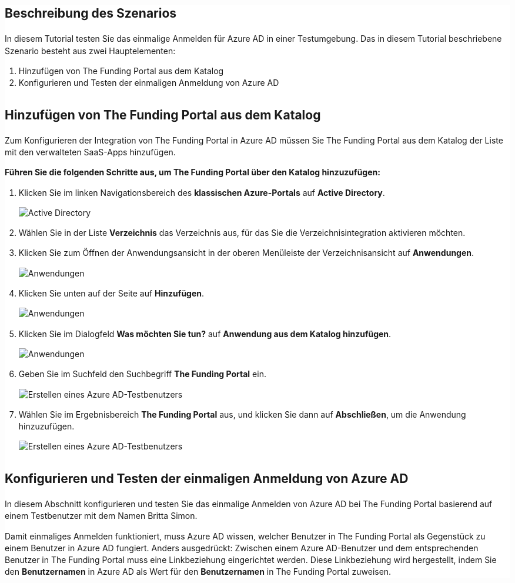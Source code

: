 
## Beschreibung des Szenarios
In diesem Tutorial testen Sie das einmalige Anmelden für Azure AD in einer Testumgebung. Das in diesem Tutorial beschriebene Szenario besteht aus zwei Hauptelementen:

1. Hinzufügen von The Funding Portal aus dem Katalog
2. Konfigurieren und Testen der einmaligen Anmeldung von Azure AD


## Hinzufügen von The Funding Portal aus dem Katalog
Zum Konfigurieren der Integration von The Funding Portal in Azure AD müssen Sie The Funding Portal aus dem Katalog der Liste mit den verwalteten SaaS-Apps hinzufügen.

**Führen Sie die folgenden Schritte aus, um The Funding Portal über den Katalog hinzuzufügen:**

1. Klicken Sie im linken Navigationsbereich des **klassischen Azure-Portals** auf **Active Directory**.

	![Active Directory][1]

2. Wählen Sie in der Liste **Verzeichnis** das Verzeichnis aus, für das Sie die Verzeichnisintegration aktivieren möchten.

3. Klicken Sie zum Öffnen der Anwendungsansicht in der oberen Menüleiste der Verzeichnisansicht auf **Anwendungen**.

	![Anwendungen][2]

4. Klicken Sie unten auf der Seite auf **Hinzufügen**.

	![Anwendungen][3]

5. Klicken Sie im Dialogfeld **Was möchten Sie tun?** auf **Anwendung aus dem Katalog hinzufügen**.

	![Anwendungen][4]

6. Geben Sie im Suchfeld den Suchbegriff **The Funding Portal** ein.

	![Erstellen eines Azure AD-Testbenutzers](./media/active-directory-saas-thefundingportal-tutorial/tutorial_thefundingportal_01.png)

7. Wählen Sie im Ergebnisbereich **The Funding Portal** aus, und klicken Sie dann auf **Abschließen**, um die Anwendung hinzuzufügen.

	![Erstellen eines Azure AD-Testbenutzers](./media/active-directory-saas-thefundingportal-tutorial/tutorial_thefundingportal_02.png)

##  Konfigurieren und Testen der einmaligen Anmeldung von Azure AD
In diesem Abschnitt konfigurieren und testen Sie das einmalige Anmelden von Azure AD bei The Funding Portal basierend auf einem Testbenutzer mit dem Namen Britta Simon.

Damit einmaliges Anmelden funktioniert, muss Azure AD wissen, welcher Benutzer in The Funding Portal als Gegenstück zu einem Benutzer in Azure AD fungiert. Anders ausgedrückt: Zwischen einem Azure AD-Benutzer und dem entsprechenden Benutzer in The Funding Portal muss eine Linkbeziehung eingerichtet werden. Diese Linkbeziehung wird hergestellt, indem Sie den **Benutzernamen** in Azure AD als Wert für den **Benutzernamen** in The Funding Portal zuweisen.


[1]: ./media/active-directory-saas-thefundingportal-tutorial/tutorial_general_01.png
[2]: ./media/active-directory-saas-thefundingportal-tutorial/tutorial_general_02.png
[3]: ./media/active-directory-saas-thefundingportal-tutorial/tutorial_general_03.png
[4]: ./media/active-directory-saas-thefundingportal-tutorial/tutorial_general_04.png
[5]: ./media/active-directory-saas-thefundingportal-tutorial/tutorial_general_05.png
[6]: ./media/active-directory-saas-thefundingportal-tutorial/tutorial_general_06.png
[7]: ./media/active-directory-saas-thefundingportal-tutorial/tutorial_general_050.png
[10]: ./media/active-directory-saas-thefundingportal-tutorial/tutorial_general_060.png
[11]: ./media/active-directory-saas-thefundingportal-tutorial/tutorial_general_070.png
[20]: ./media/active-directory-saas-thefundingportal-tutorial/tutorial_general_100.png
[200]: ./media/active-directory-saas-thefundingportal-tutorial/tutorial_general_200.png
[201]: ./media/active-directory-saas-thefundingportal-tutorial/tutorial_general_201.png
[203]: ./media/active-directory-saas-thefundingportal-tutorial/tutorial_general_203.png
[204]: ./media/active-directory-saas-thefundingportal-tutorial/tutorial_general_204.png
[205]: ./media/active-directory-saas-thefundingportal-tutorial/tutorial_general_205.png